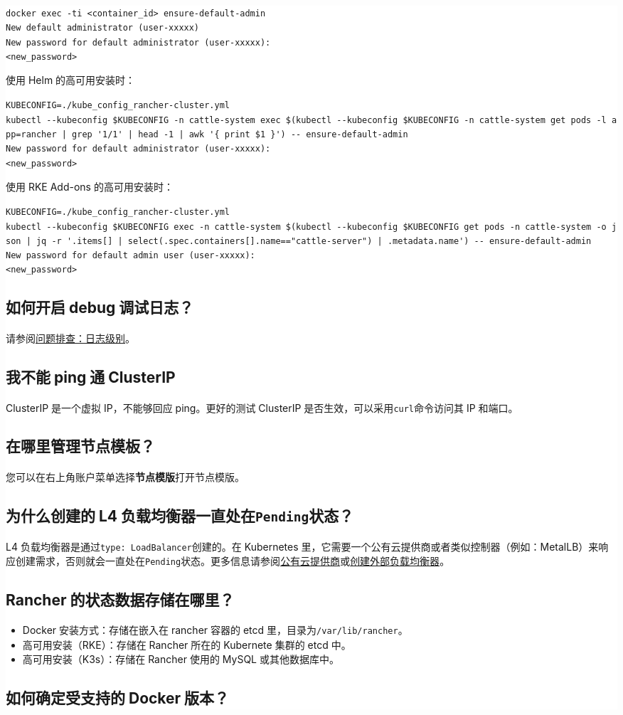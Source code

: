```shell
docker exec -ti <container_id> ensure-default-admin
New default administrator (user-xxxxx)
New password for default administrator (user-xxxxx):
<new_password>
```

使用 Helm 的高可用安装时：

```shell
KUBECONFIG=./kube_config_rancher-cluster.yml
kubectl --kubeconfig $KUBECONFIG -n cattle-system exec $(kubectl --kubeconfig $KUBECONFIG -n cattle-system get pods -l app=rancher | grep '1/1' | head -1 | awk '{ print $1 }') -- ensure-default-admin
New password for default administrator (user-xxxxx):
<new_password>
```

使用 RKE Add-ons 的高可用安装时：

```shell
KUBECONFIG=./kube_config_rancher-cluster.yml
kubectl --kubeconfig $KUBECONFIG exec -n cattle-system $(kubectl --kubeconfig $KUBECONFIG get pods -n cattle-system -o json | jq -r '.items[] | select(.spec.containers[].name=="cattle-server") | .metadata.name') -- ensure-default-admin
New password for default admin user (user-xxxxx):
<new_password>
```

## 如何开启 debug 调试日志？

请参阅[问题排查：日志级别](/docs/rancher2.5/troubleshooting/logging/_index)。

## 我不能 ping 通 ClusterIP

ClusterIP 是一个虚拟 IP，不能够回应 ping。更好的测试 ClusterIP 是否生效，可以采用`curl`命令访问其 IP 和端口。

## 在哪里管理节点模板？

您可以在右上角账户菜单选择**节点模版**打开节点模版。

## 为什么创建的 L4 负载均衡器一直处在`Pending`状态？

L4 负载均衡器是通过`type: LoadBalancer`创建的。在 Kubernetes 里，它需要一个公有云提供商或者类似控制器（例如：MetalLB）来响应创建需求，否则就会一直处在`Pending`状态。更多信息请参阅[公有云提供商](/docs/rancher2.5/cluster-provisioning/rke-clusters/cloud-providers/_index)或[创建外部负载均衡器](https://kubernetes.io/docs/tasks/access-application-cluster/create-external-load-balancer/)。

## Rancher 的状态数据存储在哪里？

- Docker 安装方式：存储在嵌入在 rancher 容器的 etcd 里，目录为`/var/lib/rancher`。
- 高可用安装（RKE）：存储在 Rancher 所在的 Kubernete 集群的 etcd 中。
- 高可用安装（K3s）：存储在 Rancher 使用的 MySQL 或其他数据库中。

## 如何确定受支持的 Docker 版本？
